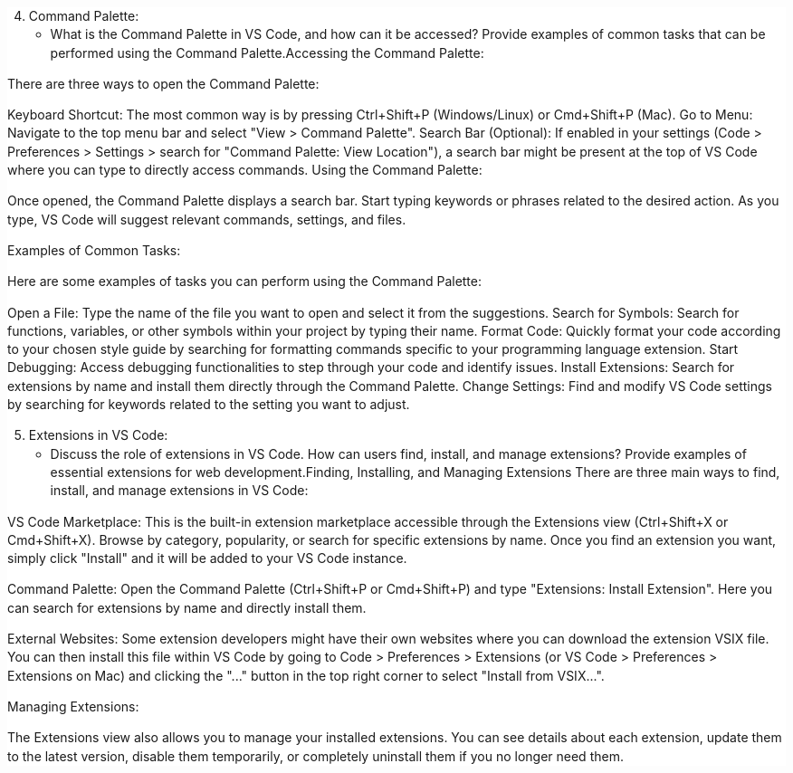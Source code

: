 4. Command Palette:
   - What is the Command Palette in VS Code, and how can it be accessed? Provide examples of common tasks that can be performed using the Command Palette.Accessing the Command Palette:

There are three ways to open the Command Palette:

Keyboard Shortcut: The most common way is by pressing Ctrl+Shift+P (Windows/Linux) or Cmd+Shift+P (Mac).
Go to Menu: Navigate to the top menu bar and select "View > Command Palette".
Search Bar (Optional): If enabled in your settings (Code > Preferences > Settings > search for "Command Palette: View Location"), a search bar might be present at the top of VS Code where you can type to directly access commands.
Using the Command Palette:

Once opened, the Command Palette displays a search bar. Start typing keywords or phrases related to the desired action. As you type, VS Code will suggest relevant commands, settings, and files.

Examples of Common Tasks:

Here are some examples of tasks you can perform using the Command Palette:

Open a File: Type the name of the file you want to open and select it from the suggestions.
Search for Symbols: Search for functions, variables, or other symbols within your project by typing their name.
Format Code: Quickly format your code according to your chosen style guide by searching for formatting commands specific to your programming language extension.
Start Debugging: Access debugging functionalities to step through your code and identify issues.
Install Extensions: Search for extensions by name and install them directly through the Command Palette.
Change Settings: Find and modify VS Code settings by searching for keywords related to the setting you want to adjust.

5. Extensions in VS Code:
   - Discuss the role of extensions in VS Code. How can users find, install, and manage extensions? Provide examples of essential extensions for web development.Finding, Installing, and Managing Extensions
There are three main ways to find, install, and manage extensions in VS Code:

VS Code Marketplace: This is the built-in extension marketplace accessible through the Extensions view (Ctrl+Shift+X or Cmd+Shift+X).  Browse by category, popularity, or search for specific extensions by name. Once you find an extension you want, simply click "Install" and it will be added to your VS Code instance.

Command Palette: Open the Command Palette (Ctrl+Shift+P or Cmd+Shift+P) and type "Extensions: Install Extension".  Here you can search for extensions by name and directly install them.

External Websites: Some extension developers might have their own websites where you can download the extension VSIX file. You can then install this file within VS Code by going to Code > Preferences > Extensions (or VS Code > Preferences > Extensions on Mac) and clicking the "..." button in the top right corner to select "Install from VSIX...".

Managing Extensions:

The Extensions view also allows you to manage your installed extensions.  You can see details about each extension, update them to the latest version, disable them temporarily, or completely uninstall them if you no longer need them.
